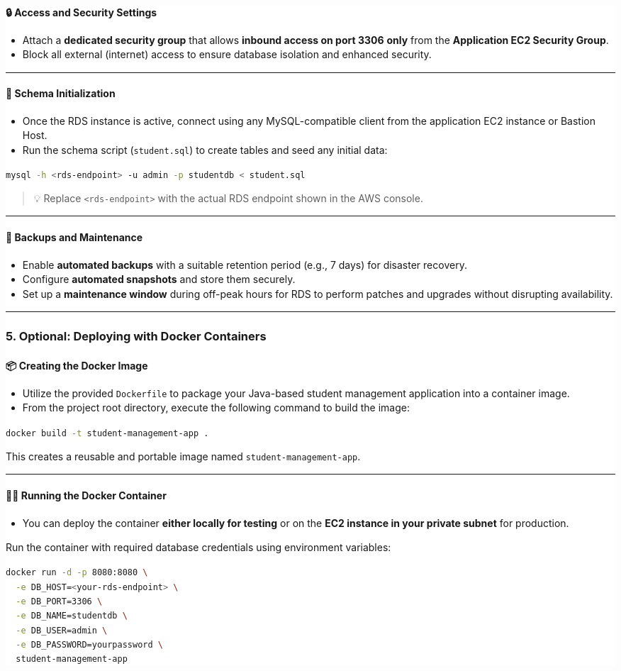 #### 🔒 **Access and Security Settings**

* Attach a **dedicated security group** that allows **inbound access on port 3306** **only** from the **Application EC2 Security Group**.
* Block all external (internet) access to ensure database isolation and enhanced security.

---

#### 🧾 **Schema Initialization**

* Once the RDS instance is active, connect using any MySQL-compatible client from the application EC2 instance or Bastion Host.
* Run the schema script (`student.sql`) to create tables and seed any initial data:

```bash
mysql -h <rds-endpoint> -u admin -p studentdb < student.sql
```

> 💡 Replace `<rds-endpoint>` with the actual RDS endpoint shown in the AWS console.

---

#### 💾 **Backups and Maintenance**

* Enable **automated backups** with a suitable retention period (e.g., 7 days) for disaster recovery.
* Configure **automated snapshots** and store them securely.
* Set up a **maintenance window** during off-peak hours for RDS to perform patches and upgrades without disrupting availability.

---



### **5. Optional: Deploying with Docker Containers**

#### 📦 **Creating the Docker Image**

* Utilize the provided `Dockerfile` to package your Java-based student management application into a container image.
* From the project root directory, execute the following command to build the image:

```bash
docker build -t student-management-app .
```

This creates a reusable and portable image named `student-management-app`.

---

#### 🏃‍♂️ **Running the Docker Container**

* You can deploy the container **either locally for testing** or on the **EC2 instance in your private subnet** for production.

Run the container with required database credentials using environment variables:

```bash
docker run -d -p 8080:8080 \
  -e DB_HOST=<your-rds-endpoint> \
  -e DB_PORT=3306 \
  -e DB_NAME=studentdb \
  -e DB_USER=admin \
  -e DB_PASSWORD=yourpassword \
  student-management-app
```

